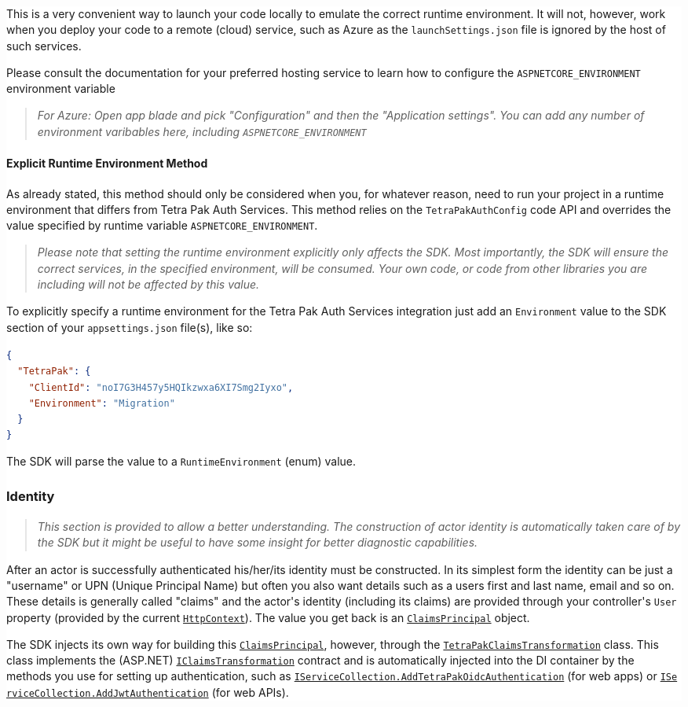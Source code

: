 This is a very convenient way to launch your code locally to emulate the correct runtime environment. It will not, however, work when you deploy your code to a remote (cloud) service, such as Azure as the `launchSettings.json` file is ignored by the host of such services.

Please consult the documentation for your preferred hosting service to learn how to configure the `ASPNETCORE_ENVIRONMENT` environment variable 

> *For Azure: Open app blade and pick "Configuration" and then the "Application settings". You can add any number of environment varibables here, including `ASPNETCORE_ENVIRONMENT`*

#### Explicit Runtime Environment Method

As already stated, this method should only be considered when you, for whatever reason, need to run your project in a runtime environment that differs from Tetra Pak Auth Services. This method relies on the `TetraPakAuthConfig` code API and overrides the value specified by runtime variable `ASPNETCORE_ENVIRONMENT`.

> *Please note that setting the runtime environment explicitly only affects the SDK. Most importantly, the SDK will ensure the correct services, in the specified environment, will be consumed. Your own code, or code from other libraries you are including will not be affected by this value.*

To explicitly specify a runtime environment for the Tetra Pak Auth Services integration just add an `Environment` value to the SDK section of your `appsettings.json` file(s), like so:

```json
{
  "TetraPak": {
    "ClientId": "noI7G3H457y5HQIkzwxa6XI7Smg2Iyxo",
    "Environment": "Migration"
  }
}
  ```

The SDK will parse the value to a `RuntimeEnvironment` (enum) value.

### Identity

> *This section is provided to allow a better understanding. The construction of actor identity is automatically taken care of by the SDK but it might be useful to have some insight for better diagnostic capabilities.*

After an actor is successfully authenticated his/her/its identity must be constructed. In its simplest form the identity can be just a "username" or UPN (Unique Principal Name) but often you also want details such as a users first and last name, email and so on. These details is generally called "claims" and the actor's identity (including its claims) are provided through your controller's `User` property (provided by the current [`HttpContext`][md-code-api-httpcontext]). The value you get back is an [`ClaimsPrincipal`][md-code-api-claimsprincipal] object.

The SDK injects its own way for building this [`ClaimsPrincipal`][md-code-api-ClaimsPrincipal], however, through the [`TetraPakClaimsTransformation`][md-code-api-TetraPakClaimsTransformation] class. This class implements the (ASP.NET) [`IClaimsTransformation`](https://docs.microsoft.com/en-us/dotnet/api/Microsoft.AspNetCore.Authentication.IClaimsTransformation?view=aspnetcore-5.0&viewFallbackFrom=netcore-5.0) contract and is automatically injected into the DI container by the methods you use for setting up authentication, such as [`IServiceCollection.AddTetraPakOidcAuthentication`](./TetraPak.AspNet/_docs/_codeApi/TetraPak_AspNet_Auth_TetraPakAuth.md#tetrapakauthaddtetrapakoidcauthenticationiservicecollection-method) (for web apps) or [`IServiceCollection.AddJwtAuthentication`](./TetraPak.AspNet.Api/_docs/_codeApi/TetraPak_AspNet_Api_Auth_TetraPakApiAuth.md#tetrapakapiauthaddjwtauthenticationiservicecollection-jwbearerassertionoptions-method) (for web APIs).


[tetra-pak-aspnet]: ./TetraPak.AspNet/README.md
[tetra-pak-aspnet_dependency-injection]: ./TetraPak.AspNet/_docs/aspnet_webapp_overview.md#startup
[tetra-pak-aspnet-scenarios]: ./Scenarios.md
[tetra-pak-aspnet-recipe]: ./TetraPak.AspNet/_docs/Recipe-WebApp.md
[tetra-pak-aspnet-cheat-sheet]: ./TetraPak.AspNet/_docs/cheatsheet-webapp.md
[tetra-pak-aspnet-api]: ./TetraPak.AspNet.Api/README.md
[tetra-pak-aspnet-api-recipe]: ./TetraPak.AspNet.Api/recipe-webapi.md
[tetra-pak-aspnet-api-cheat-sheet]: ./TetraPak.AspNet.Api/cheatsheet-webapi.md
[doc-webapp-overview-middleware]: ./TetraPak.AspNet/_docs/aspnet_webapp_overview.md#middleware
[md-code-api-tetrapakauthconfig]: ./TetraPak.AspNet/_docs/_codeApi/TetraPak_AspNet_TetraPakAuthConfig.md
[md-code-api-runtimeenvironment]: --TODO-- (link to TetraPak.Common GitHub documentation)
[md-code-api-discoverydocument]: ./TetraPak.AspNet/_docs/_codeApi/TetraPak_AspNet_OpenIdConnect_DiscoveryDocument.md
[md-code-api-TetraPakClaimsTransformation]: ./TetraPak.AspNet/_docs/_codeApi/TetraPak_AspNet_TetraPakClaimsTransformation.md
[md-code-api-tetrapakapiclaimstransformation]: ./TetraPak.AspNet.Api/_docs/_codeApi/TetraPak_AspNet_Api_Auth_TetraPakApiClaimsTransformation.md
[md-code-api-addtetrapakclaimstransformation]: ./TetraPak.AspNet/_docs/_codeApi/TetraPak_AspNet_TetraPakWebClientClaimsTransformationHelper.md#tetrapakwebclientclaimstransformationhelperaddtetrapakuserinformationiservicecollection-method
[md-code-api-addtetrapakapiclaimstransformation]: ./TetraPak.AspNet.Api/_docs/_codeApi/
[md-code-api-httpcontext]: https://docs.microsoft.com/en-us/dotnet/api/Microsoft.AspNetCore.Mvc.ControllerBase.HttpContext?view=aspnetcore-5.0&viewFallbackFrom=netcore-5.0
[md-code-api-ClaimsPrincipal]: https://docs.microsoft.com/en-us/dotnet/api/system.security.claims.claimsprincipal?view=net-5.0
[github-tetrapak-app]: https://github.com/Tetra-Pak-APIs/TetraPak.AspNet/tree/master/TetraPak.AspNet
[nuget-tetrapak-app]: https://www.nuget.org/packages/TetraPak.AspNet
[github-tetrapak-api]: https://github.com/Tetra-Pak-APIs/TetraPak.AspNet/tree/master/TetraPak.AspNet.Api
[nuget-tetrapak-api]: https://www.nuget.org/packages/TetraPak.AspNet.Api
[github-tetrapak-common]: https://github.com/Tetra-Pak-APIs/TetraPak.Common
[nuget-tetrapak-common]: https://www.nuget.org/packages/TetraPak.Common
[nuget]: https://docs.microsoft.com/en-us/nuget/what-is-nuget
[demo.web-app]: https://github.com/Tetra-Pak-APIs/TetraPak.AspNet/tree/master/demo.WebApp
[middleware]: https://docs.microsoft.com/en-us/aspnet/core/fundamentals/middleware/?view=aspnetcore-5.0
[oauth-refresh-flow]: https://datatracker.ietf.org/doc/html/rfc6749#section-1.5
[aspnet-core-configuration]: https://docs.microsoft.com/en-us/aspnet/core/fundamentals/configuration/?view=aspnetcore-5.0
[tetra-pak-dev-dev-portal]: https://developer-dev.tetrapak.com
[tetra-pak-dev-portal]: https://developer.tetrapak.com
[tetra-pak-dev-portal-appreg-consumer-key]: https://developer.tetrapak.com/products/getting-started/manage-your-app#consumer-key
[tetra-pak-dev-portal-appreg-callback]: https://developer.tetrapak.com/products/getting-started/manage-your-app#callback-url
[hsts]: https://en.wikipedia.org/wiki/HTTP_Strict_Transport_Security
[aspnet-layout]: https://docs.microsoft.com/en-us/aspnet/core/mvc/views/layout?view=aspnetcore-5.0
[aspnet-authorize-attribute]: https://docs.microsoft.com/en-us/aspnet/core/security/authorization/simple?view=aspnetcore-5.0
[aspnet-razor]: https://docs.microsoft.com/en-us/aspnet/web-pages/overview/getting-started/introducing-razor-syntax-c
[oauth-wikipedia]: https://en.wikipedia.org/wiki/OAuth
[oauth-flows-nordic-apis]: https://nordicapis.com/8-types-of-oauth-flows-and-powers/
[kerberos-wikipedia]: https://en.wikipedia.org/wiki/Kerberos_(protocol)
[saml-wikipedia]: https://en.wikipedia.org/wiki/Security_Assertion_Markup_Language
[design-pattern-chain-of-responsibility]: https://en.wikipedia.org/wiki/Chain-of-responsibility_pattern
[http-context]: https://docs.microsoft.com/en-us/dotnet/api/system.web.httpcontext?view=netframework-4.8
[di-intro-1]: https://medium.com/flawless-app-stories/dependency-injection-for-dummies-168dad181a3d
[di-intro-2]: https://www.freecodecamp.org/news/a-quick-intro-to-dependency-injection-what-it-is-and-when-to-use-it-7578c84fa88f/
[md-terms-actor]: ./TermsAndConcepts.md#actor
[md-terms-api]: ./TermsAndConcepts.md#api